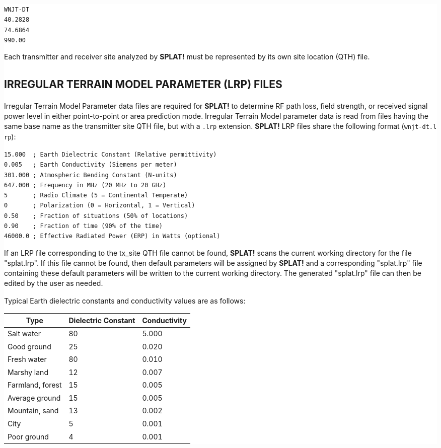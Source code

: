 ```
WNJT-DT
40.2828
74.6864
990.00
```

Each transmitter and receiver site analyzed by **SPLAT!** must be represented by its own site location (QTH) file.

## IRREGULAR TERRAIN MODEL PARAMETER (LRP) FILES

Irregular Terrain Model Parameter data files are required for **SPLAT!** to determine RF path loss, field strength, or received signal power level in either point-to-point or area prediction mode. Irregular Terrain Model parameter data is read from files having the same base name as the transmitter site QTH file, but with a `.lrp` extension. **SPLAT!** LRP files share the following format (`wnjt-dt.lrp`):

```
15.000  ; Earth Dielectric Constant (Relative permittivity)
0.005   ; Earth Conductivity (Siemens per meter)
301.000 ; Atmospheric Bending Constant (N-units)
647.000 ; Frequency in MHz (20 MHz to 20 GHz)
5       ; Radio Climate (5 = Continental Temperate)
0       ; Polarization (0 = Horizontal, 1 = Vertical)
0.50    ; Fraction of situations (50% of locations)
0.90    ; Fraction of time (90% of the time)
46000.0 ; Effective Radiated Power (ERP) in Watts (optional)
```

If an LRP file corresponding to the tx_site QTH file cannot be found, **SPLAT!** scans the current working directory for the file "splat.lrp". If this file cannot be found, then default parameters will be assigned by **SPLAT!** and a corresponding "splat.lrp" file containing these default parameters will be written to the current working directory. The generated "splat.lrp" file can then be edited by the user as needed.

Typical Earth dielectric constants and conductivity values are as follows:

| Type             | Dielectric Constant | Conductivity |
|------------------|---------------------|--------------|
| Salt water       | 80                  | 5.000        |
| Good ground      | 25                  | 0.020        |
| Fresh water      | 80                  | 0.010        |
| Marshy land      | 12                  | 0.007        |
| Farmland, forest | 15                  | 0.005        |
| Average ground   | 15                  | 0.005        |
| Mountain, sand   | 13                  | 0.002        |
| City             | 5                   | 0.001        |
| Poor ground      | 4                   | 0.001        |

